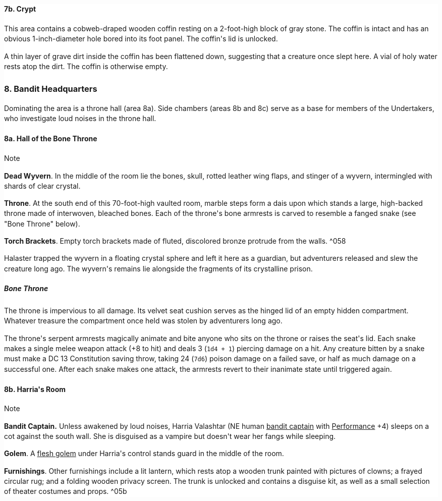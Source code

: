 #### 7b. Crypt

This area contains a cobweb-draped wooden coffin resting on a 2-foot-high block of gray stone. The coffin is intact and has an obvious 1-inch-diameter hole bored into its foot panel. The coffin's lid is unlocked.

A thin layer of grave dirt inside the coffin has been flattened down, suggesting that a creature once slept here. A vial of holy water rests atop the dirt. The coffin is otherwise empty.

### 8. Bandit Headquarters

Dominating the area is a throne hall (area 8a). Side chambers (areas 8b and 8c) serve as a base for members of the Undertakers, who investigate loud noises in the throne hall.

#### 8a. Hall of the Bone Throne

> [!note] 
> 
> **Dead Wyvern**. In the middle of the room lie the bones, skull, rotted leather wing flaps, and stinger of a wyvern, intermingled with shards of clear crystal.
> 
> **Throne**. At the south end of this 70-foot-high vaulted room, marble steps form a dais upon which stands a large, high-backed throne made of interwoven, bleached bones. Each of the throne's bone armrests is carved to resemble a fanged snake (see "Bone Throne" below).
> 
> **Torch Brackets**. Empty torch brackets made of fluted, discolored bronze protrude from the walls.
^058

Halaster trapped the wyvern in a floating crystal sphere and left it here as a guardian, but adventurers released and slew the creature long ago. The wyvern's remains lie alongside the fragments of its crystalline prison.

##### Bone Throne

The throne is impervious to all damage. Its velvet seat cushion serves as the hinged lid of an empty hidden compartment. Whatever treasure the compartment once held was stolen by adventurers long ago.

The throne's serpent armrests magically animate and bite anyone who sits on the throne or raises the seat's lid. Each snake makes a single melee weapon attack (+8 to hit) and deals 3 (`1d4 + 1`) piercing damage on a hit. Any creature bitten by a snake must make a DC 13 Constitution saving throw, taking 24 (`7d6`) poison damage on a failed save, or half as much damage on a successful one. After each snake makes one attack, the armrests revert to their inanimate state until triggered again.

#### 8b. Harria's Room

> [!note] 
> 
> **Bandit Captain.** Unless awakened by loud noises, Harria Valashtar (NE human [bandit captain](/3-Mechanics/CLI/bestiary/humanoid/bandit-captain.md) with [Performance](/3-Mechanics/CLI/rules/skills.md#Performance) +4) sleeps on a cot against the south wall. She is disguised as a vampire but doesn't wear her fangs while sleeping.
> 
> **Golem**. A [flesh golem](/3-Mechanics/CLI/bestiary/construct/flesh-golem.md) under Harria's control stands guard in the middle of the room.
> 
> **Furnishings**. Other furnishings include a lit lantern, which rests atop a wooden trunk painted with pictures of clowns; a frayed circular rug; and a folding wooden privacy screen. The trunk is unlocked and contains a disguise kit, as well as a small selection of theater costumes and props.
^05b
